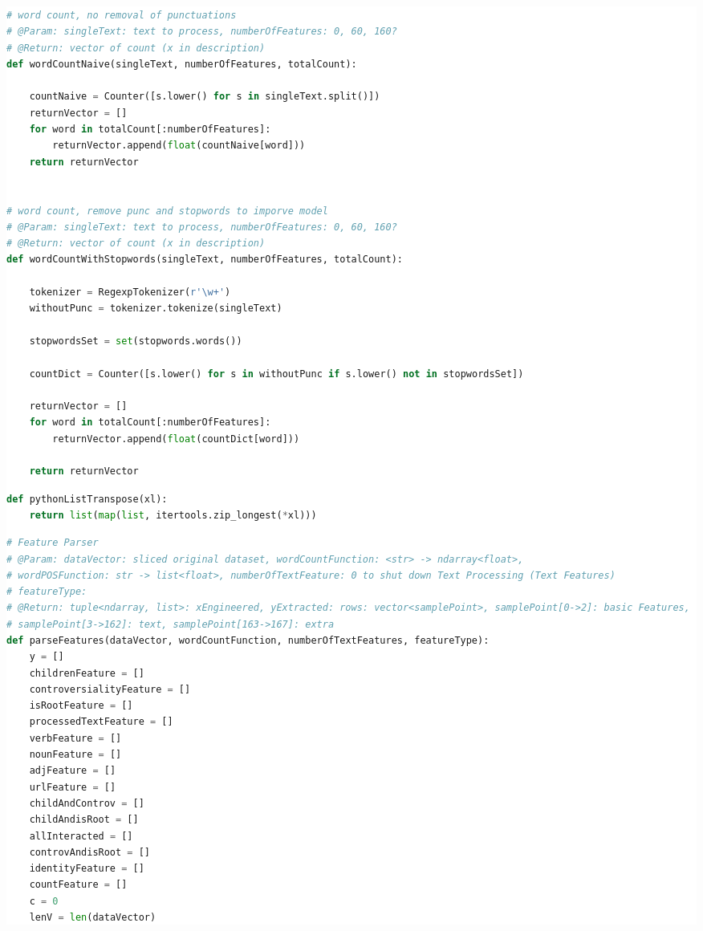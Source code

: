 
```python
# word count, no removal of punctuations
# @Param: singleText: text to process, numberOfFeatures: 0, 60, 160?
# @Return: vector of count (x in description)
def wordCountNaive(singleText, numberOfFeatures, totalCount): 
    
    countNaive = Counter([s.lower() for s in singleText.split()])
    returnVector = []
    for word in totalCount[:numberOfFeatures]: 
        returnVector.append(float(countNaive[word]))
    return returnVector


# word count, remove punc and stopwords to imporve model
# @Param: singleText: text to process, numberOfFeatures: 0, 60, 160?
# @Return: vector of count (x in description)
def wordCountWithStopwords(singleText, numberOfFeatures, totalCount): 
    
    tokenizer = RegexpTokenizer(r'\w+')
    withoutPunc = tokenizer.tokenize(singleText)
    
    stopwordsSet = set(stopwords.words())
    
    countDict = Counter([s.lower() for s in withoutPunc if s.lower() not in stopwordsSet])
    
    returnVector = []
    for word in totalCount[:numberOfFeatures]: 
        returnVector.append(float(countDict[word]))
    
    return returnVector
```


```python
def pythonListTranspose(xl): 
    return list(map(list, itertools.zip_longest(*xl)))
```


```python
# Feature Parser
# @Param: dataVector: sliced original dataset, wordCountFunction: <str> -> ndarray<float>, 
# wordPOSFunction: str -> list<float>, numberOfTextFeature: 0 to shut down Text Processing (Text Features)
# featureType: 
# @Return: tuple<ndarray, list>: xEngineered, yExtracted: rows: vector<samplePoint>, samplePoint[0->2]: basic Features, 
# samplePoint[3->162]: text, samplePoint[163->167]: extra
def parseFeatures(dataVector, wordCountFunction, numberOfTextFeatures, featureType): 
    y = []
    childrenFeature = []
    controversialityFeature = []
    isRootFeature = []
    processedTextFeature = []
    verbFeature = []
    nounFeature = []
    adjFeature = []
    urlFeature = []
    childAndControv = []
    childAndisRoot = []
    allInteracted = []
    controvAndisRoot = []
    identityFeature = []
    countFeature = []
    c = 0
    lenV = len(dataVector)
```